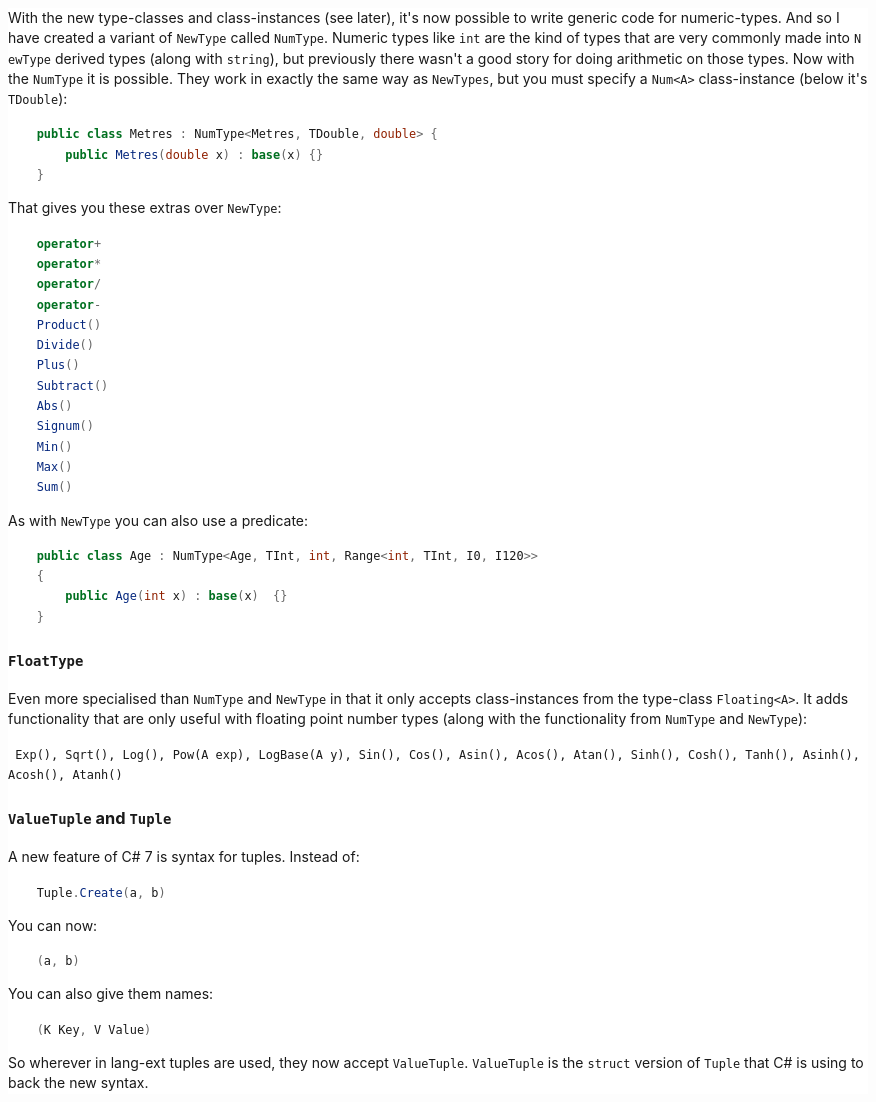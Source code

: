 With the new type-classes and class-instances (see later), it's now possible to write generic code for numeric-types.  And so I have created a variant of `NewType` called `NumType`.  Numeric types like `int` are the kind of types that are very commonly made into `NewType` derived types (along with `string`), but previously there wasn't a good story for doing arithmetic on those types.  Now with the `NumType` it is possible.  They work in exactly the same way as `NewTypes`, but you must specify a `Num<A>` class-instance (below it's `TDouble`):
```c#
    public class Metres : NumType<Metres, TDouble, double> { 
        public Metres(double x) : base(x) {}
    }
```
That gives you these extras over `NewType`:
```c#
    operator+
    operator*
    operator/
    operator-
    Product()
    Divide()
    Plus()
    Subtract()
    Abs()
    Signum()
    Min()
    Max()
    Sum()
```
As with `NewType` you can also use a predicate:
```c#
    public class Age : NumType<Age, TInt, int, Range<int, TInt, I0, I120>> 
    { 
        public Age(int x) : base(x)  {}
    }
```
### `FloatType`
Even more specialised than `NumType` and `NewType` in that it only accepts class-instances from the type-class `Floating<A>`.  It adds functionality that are only useful with floating point number types (along with the functionality from `NumType` and `NewType`):
```
 Exp(), Sqrt(), Log(), Pow(A exp), LogBase(A y), Sin(), Cos(), Asin(), Acos(), Atan(), Sinh(), Cosh(), Tanh(), Asinh(), Acosh(), Atanh()
```

### `ValueTuple` and `Tuple`

A new feature of C# 7 is syntax for tuples.  Instead of:
```c#
    Tuple.Create(a, b)
```
You can now:
```c#
    (a, b)
```
You can also give them names:
```c#
    (K Key, V Value)
```
So wherever in lang-ext tuples are used, they now accept `ValueTuple`.  `ValueTuple` is the `struct` version of `Tuple` that C# is using to back the new syntax.
